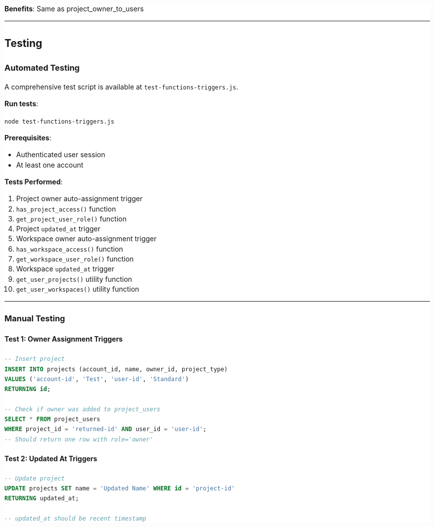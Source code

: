 **Benefits**: Same as project_owner_to_users

---

## Testing

### Automated Testing

A comprehensive test script is available at `test-functions-triggers.js`.

**Run tests**:
```bash
node test-functions-triggers.js
```

**Prerequisites**:
- Authenticated user session
- At least one account

**Tests Performed**:
1. Project owner auto-assignment trigger
2. `has_project_access()` function
3. `get_project_user_role()` function
4. Project `updated_at` trigger
5. Workspace owner auto-assignment trigger
6. `has_workspace_access()` function
7. `get_workspace_user_role()` function
8. Workspace `updated_at` trigger
9. `get_user_projects()` utility function
10. `get_user_workspaces()` utility function

---

### Manual Testing

#### Test 1: Owner Assignment Triggers

```sql
-- Insert project
INSERT INTO projects (account_id, name, owner_id, project_type)
VALUES ('account-id', 'Test', 'user-id', 'Standard')
RETURNING id;

-- Check if owner was added to project_users
SELECT * FROM project_users
WHERE project_id = 'returned-id' AND user_id = 'user-id';
-- Should return one row with role='owner'
```

#### Test 2: Updated At Triggers

```sql
-- Update project
UPDATE projects SET name = 'Updated Name' WHERE id = 'project-id'
RETURNING updated_at;

-- updated_at should be recent timestamp
```
